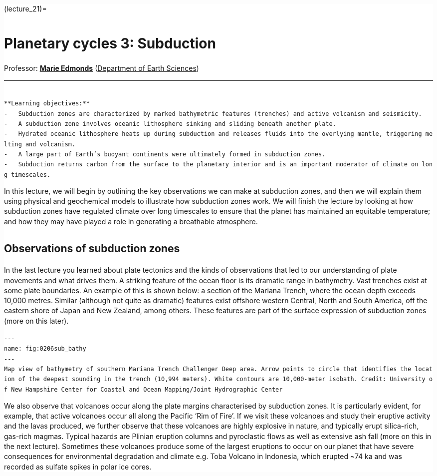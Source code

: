 (lecture_21)=
# Planetary cycles 3: Subduction

Professor: **[Marie Edmonds](mailto:me201@cam.ac.uk)** ([Department of Earth Sciences](https://esc.cam.ac.uk))

---

```{highlights}

**Learning objectives:**
-	Subduction zones are characterized by marked bathymetric features (trenches) and active volcanism and seismicity. 
-	A subduction zone involves oceanic lithosphere sinking and sliding beneath another plate.
-	Hydrated oceanic lithosphere heats up during subduction and releases fluids into the overlying mantle, triggering melting and volcanism.
-	A large part of Earth’s buoyant continents were ultimately formed in subduction zones.
-	Subduction returns carbon from the surface to the planetary interior and is an important moderator of climate on long timescales.
```

In this lecture, we will begin by outlining the key observations we can make at subduction zones, and then we will explain them using physical and geochemical models to illustrate how subduction zones work. We will finish the lecture by looking at how subduction zones have regulated climate over long timescales to ensure that the planet has maintained an equitable temperature; and how they may have played a role in generating a breathable atmosphere.

## Observations of subduction zones

In the last lecture you learned about plate tectonics and the kinds of observations that led to our understanding of plate movements and what drives them. A striking feature of the ocean floor is its dramatic range in bathymetry. Vast trenches exist at some plate boundaries. An example of this is shown below: a section of the Mariana Trench, where the ocean depth exceeds 10,000 metres. Similar (although not quite as dramatic) features exist offshore western Central, North and South America, off the eastern shore of Japan and New Zealand, among others.  These features are part of the surface expression of subduction zones (more on this later).

```{figure} ./figures/sub_bathy.jpg
---
name: fig:0206sub_bathy
---
Map view of bathymetry of southern Mariana Trench Challenger Deep area. Arrow points to circle that identifies the location of the deepest sounding in the trench (10,994 meters). White contours are 10,000-meter isobath. Credit: University of New Hampshire Center for Coastal and Ocean Mapping/Joint Hydrographic Center
```

We also observe that volcanoes occur along the plate margins characterised by subduction zones.  It is particularly evident, for example, that active volcanoes occur all along the Pacific ‘Rim of Fire’. If we visit these volcanoes and study their eruptive activity and the lavas produced, we further observe that these volcanoes are highly explosive in nature, and typically erupt silica-rich, gas-rich magmas. Typical hazards are Plinian eruption columns and pyroclastic flows as well as extensive ash fall (more on this in the next lecture). Sometimes these volcanoes produce some of the largest eruptions to occur on our planet that have severe consequences for environmental degradation and climate e.g. Toba Volcano in Indonesia, which erupted ~74 ka and was recorded as sulfate spikes in polar ice cores.
